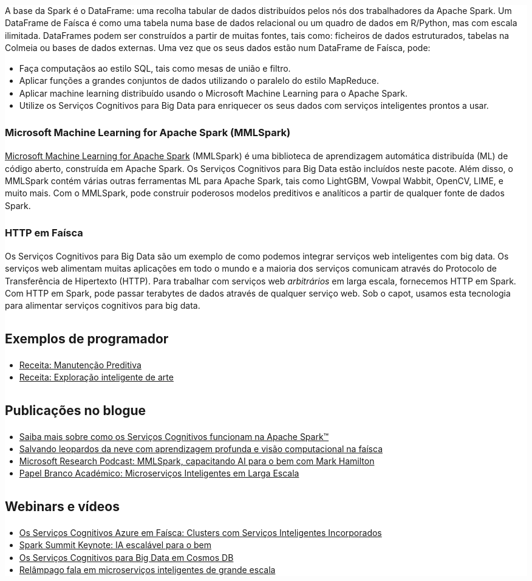 A base da Spark é o DataFrame: uma recolha tabular de dados distribuídos pelos nós dos trabalhadores da Apache Spark. Um DataFrame de Faísca é como uma tabela numa base de dados relacional ou um quadro de dados em R/Python, mas com escala ilimitada. DataFrames podem ser construídos a partir de muitas fontes, tais como: ficheiros de dados estruturados, tabelas na Colmeia ou bases de dados externas. Uma vez que os seus dados estão num DataFrame de Faísca, pode:

   - Faça computaçãos ao estilo SQL, tais como mesas de união e filtro.
   - Aplicar funções a grandes conjuntos de dados utilizando o paralelo do estilo MapReduce.
   - Aplicar machine learning distribuído usando o Microsoft Machine Learning para o Apache Spark.
   - Utilize os Serviços Cognitivos para Big Data para enriquecer os seus dados com serviços inteligentes prontos a usar.

### <a name="microsoft-machine-learning-for-apache-spark-mmlspark"></a>Microsoft Machine Learning for Apache Spark (MMLSpark)

[Microsoft Machine Learning for Apache Spark](https://mmlspark.blob.core.windows.net/website/index.html#install) (MMLSpark) é uma biblioteca de aprendizagem automática distribuída (ML) de código aberto, construída em Apache Spark. Os Serviços Cognitivos para Big Data estão incluídos neste pacote. Além disso, o MMLSpark contém várias outras ferramentas ML para Apache Spark, tais como LightGBM, Vowpal Wabbit, OpenCV, LIME, e muito mais. Com o MMLSpark, pode construir poderosos modelos preditivos e analíticos a partir de qualquer fonte de dados Spark.

### <a name="http-on-spark"></a>HTTP em Faísca

Os Serviços Cognitivos para Big Data são um exemplo de como podemos integrar serviços web inteligentes com big data. Os serviços web alimentam muitas aplicações em todo o mundo e a maioria dos serviços comunicam através do Protocolo de Transferência de Hipertexto (HTTP). Para trabalhar com serviços web *arbitrários* em larga escala, fornecemos HTTP em Spark. Com HTTP em Spark, pode passar terabytes de dados através de qualquer serviço web. Sob o capot, usamos esta tecnologia para alimentar serviços cognitivos para big data.

## <a name="developer-samples"></a>Exemplos de programador

- [Receita: Manutenção Preditiva](recipes/anomaly-detection.md)
- [Receita: Exploração inteligente de arte](recipes/art-explorer.md)

## <a name="blog-posts"></a>Publicações no blogue

- [Saiba mais sobre como os Serviços Cognitivos funcionam na Apache Spark&trade;](https://azure.microsoft.com/blog/dear-spark-developers-welcome-to-azure-cognitive-services/)
- [Salvando leopardos da neve com aprendizagem profunda e visão computacional na faísca](http://www.datawizard.io/2017/06/27/saving-snow-leopards-with-deep-learning-and-computer-vision-on-spark/)
- [Microsoft Research Podcast: MMLSpark, capacitando AI para o bem com Mark Hamilton](https://blubrry.com/microsoftresearch/49485070/092-mmlspark-empowering-ai-for-good-with-mark-hamilton/)
- [Papel Branco Académico: Microserviços Inteligentes em Larga Escala](https://arxiv.org/abs/2009.08044)

## <a name="webinars-and-videos"></a>Webinars e vídeos

- [Os Serviços Cognitivos Azure em Faísca: Clusters com Serviços Inteligentes Incorporados](https://databricks.com/session/the-azure-cognitive-services-on-spark-clusters-with-embedded-intelligent-services)
- [Spark Summit Keynote: IA escalável para o bem](https://databricks.com/session_eu19/scalable-ai-for-good)
- [Os Serviços Cognitivos para Big Data em Cosmos DB](https://medius.studios.ms/Embed/Video-nc/B19-BRK3004?latestplayer=true&l=2571.208093)
- [Relâmpago fala em microserviços inteligentes de grande escala](https://www.youtube.com/watch?v=BtuhmdIy9Fk&t=6s)
